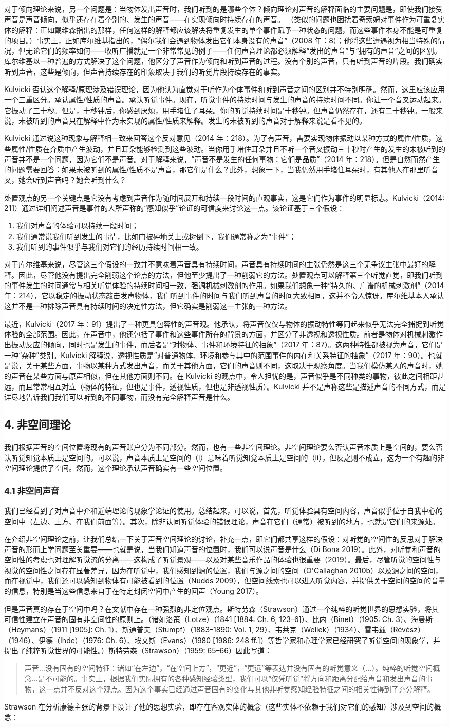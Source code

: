 对于倾向理论来说，另一个问题是：当物体发出声音时，我们听到的是哪些个体？倾向理论对声音的解释面临的主要问题是，即使我们接受声音是声音倾向，似乎还存在着个别的、发生的声音——在实现倾向时持续存在的声音。 （类似的问题也困扰着奇索姆对事件作为可重复实体的解释：正如戴维森指出的那样，任何这样的解释都应该解决将重复发生的单个事件赋予一种状态的问题，而这些事件本身不能是可重复的项目。）事实上，正如库尔维基指出的，“偶尔我们会遇到物体发出它们本身没有的声音”（2008 年：8）；他将这些遭遇视为相当特殊的情况，但无论它们的频率如何——收听广播就是一个非常常见的例子——任何声音理论都必须解释“发出的声音”与“拥有的声音”之间的区别。库尔维基以一种普遍的方式解决了这个问题，他区分了声音作为倾向和听到声音的过程。没有个别的声音，只有听到声音的片段。我们确实听到声音，这些是倾向，但声音持续存在的印象取决于我们的听觉片段持续存在的事实。

Kulvicki 否认这个解释/原理涉及错误理论，因为他认为直觉对于听作为个体事件和听到声音之间的区别并不特别明确。然而，这里应该应用一个三重区分。承认属性/性质的声音。承认听觉事件。现在，听觉事件的持续时间与发生的声音的持续时间不同。你让一个音叉运动起来。它振动了三十秒。但是，十秒钟后，你感到厌烦，用手堵住了耳朵。你的听觉持续时间是十秒钟。但声音仍然存在，还有二十秒钟。一般来说，未被听到的声音只在解释中作为未实现的属性/性质来解释。发生的未被听到的声音对于解释来说是看不见的。

Kulvicki 通过说这种现象与解释相一致来回答这个反对意见（2014 年：218）。为了有声音，需要实现物体振动以某种方式的属性/性质，这些属性/性质在介质中产生波动，并且耳朵能够检测到这些波动。当你用手堵住耳朵并且不听一个音叉振动三十秒时产生的发生的未被听到的声音并不是一个问题，因为它们不是声音。对于解释来说，“声音不是发生的任何事物：它们是品质”（2014 年：218）。但是自然而然产生的问题需要回答：如果未被听到的属性/性质不是声音，那它们是什么？此外，想象一下，当我仍然用手堵住耳朵时，有其他人在那里听音叉，她会听到声音吗？她会听到什么？

处置观点的另一个关键点是它没有考虑到声音作为随时间展开和持续一段时间的直观事实，这是它们作为事件的明显标志。Kulvicki（2014: 211）通过详细阐述声音是事件的人所声称的“感知似乎”论证的可信度来讨论这一点。该论证基于三个假设：

1. 我们对声音的体验可以持续一段时间；
2. 我们通常说我们听到发生的事情，比如门被砰地关上或树倒下，我们通常称之为“事件”；
3. 我们听到的事件似乎与我们对它们的经历持续时间相一致。

对于库尔维基来说，尽管这三个假设的一致并不意味着声音具有持续时间，声音具有持续时间的主张仍然是这三个无争议主张中最好的解释。因此，尽管他没有提出完全削弱这个论点的方法，但他至少提出了一种削弱它的方法。处置观点可以解释第三个听觉直觉，即我们听到的事件发生的时间通常与相关听觉体验的持续时间相一致，强调机械刺激剂的作用。如果我们想象一种“持久的、广谱的机械刺激剂”（2014 年：214），它以稳定的振动状态敲击发声物体，我们听到事件的时间与我们听到声音的时间大致相同，这并不令人惊讶。库尔维基本人承认这并不是一种排除声音具有持续时间的决定性方法，但它确实是削弱这一主张的一种方法。

最近，Kulvicki（2017 年：91）提出了一种更具包容性的声音观。他承认，将声音仅仅与物体的振动特性等同起来似乎无法完全捕捉到听觉体验的全部范围。因此，在声音中，他还包括了事件和这些事件所在的背景的方面，并区分了非透视和透视性质。前者是物体对机械刺激作出振动反应的倾向，同时也是发生的事件，而后者是“对物体、事件和环境特征的抽象”（2017 年：87）。这两种特性都被视为声音，它们是一种“杂种”类别。Kulvicki 解释说，透视性质是“对普通物体、环境和参与其中的范围事件的内在和关系特征的抽象”（2017 年：90）。也就是说，关于某些方面，事物以某种方式发出声音，而关于其他方面，它们的声音则不同，这取决于观察角度。当我们模仿某人的声音时，她的声音在某些方面与原声相似，但在其他方面则不同。在 Kulvicki 的观点中，令人担忧的是，声音似乎是不同种类的事物，彼此之间相距甚远，而且常常相互对立（物体的特征，但也是事件，透视性质，但也是非透视性质）。Kulvicki 并不是声称这些是描述声音的不同方式，而是详尽地告诉我们我们可以听到的不同事物，而没有完全解释声音是什么。

## 4. 非空间理论

我们根据声音的空间位置将现有的声音账户分为不同部分。然而，也有一些非空间理论。非空间理论要么否认声音本质上是空间的，要么否认听觉知觉本质上是空间的。可以说，声音本质上是空间的（i）意味着听觉知觉本质上是空间的（ii），但反之则不成立，这为一个有趣的非空间理论提供了空间。然而，这个理论承认声音确实有一些空间位置。

### 4.1 非空间声音

我们已经看到了对声音中介和近端理论的现象学论证的使用。总结起来，可以说，首先，听觉体验具有空间内容，声音似乎位于自我中心的空间中（左边、上方、在我们前面等）。其次，除非认同听觉体验的错误理论，声音在它们（通常）被听到的地方，也就是它们的来源处。

在介绍非空间理论之前，让我们总结一下关于声音空间理论的讨论，补充一点，即它们都共享这样的假设：对听觉的空间性的反思对于解决声音的形而上学问题至关重要——也就是说，当我们知道声音的位置时，我们可以说声音是什么（Di Bona 2019）。此外，对听觉和声音的空间性的考虑也对理解听觉流的分离——这构成了听觉景观——以及对某些音乐作品的体验也很重要（2019）。最后，尽管听觉的空间性与视觉的空间性之间存在显著差异，因为在听觉中，我们感知到源的位置，我们与源之间的空间（O'Callaghan 2010b）以及源之间的空间，而在视觉中，我们还可以感知到物体有可能被看到的位置（Nudds 2009），但空间线索也可以进入听觉内容，并提供关于空间的空间的音量的信息，特别是当这些信息来自于在特定封闭空间中产生的回声（Young 2017）。

但是声音真的存在于空间中吗？在文献中存在一种强烈的非定位观点。斯特劳森（Strawson）通过一个纯粹的听觉世界的思想实验，将其可信性建立在声音的固有非空间性的原则上。（诸如洛策（Lotze）（1841 [1884: Ch. 6, 123–6]）、比内（Binet）（1905: Ch. 3）、海曼斯（Heymans）（1911 [1905]: Ch. 1）、斯通普夫（Stumpf）（1883–1890: Vol. 1, 29）、韦莱克（Wellek）（1934）、雷韦兹（Révész）（1946）、伊德（Ihde）（1976: Ch. 6）、埃文斯（Evans）（1980 [1986: 248 ff.]）等哲学家和心理学家已经研究了听觉空间的现象学，并提出了纯粹听觉世界的可能性。）斯特劳森（Strawson）（1959: 65–66）因此写道：

> 声音...没有固有的空间特征：诸如“在左边”，“在空间上方”，“更近”，“更远”等表达并没有固有的听觉意义（...）。纯粹的听觉空间概念...是不可能的。事实上，根据我们实际拥有的各种感知经验类型，我们可以“仅凭听觉”将方向和距离分配给声音和发出声音的事物，这一点并不反对这个观点。因为这个事实已经通过声音固有的变化与其他非听觉感知经验特征之间的相关性得到了充分解释。

Strawson 在分析康德主张的背景下设计了他的思想实验，即存在客观实体的概念（这些实体不依赖于我们对它们的感知）涉及到空间的概念：
